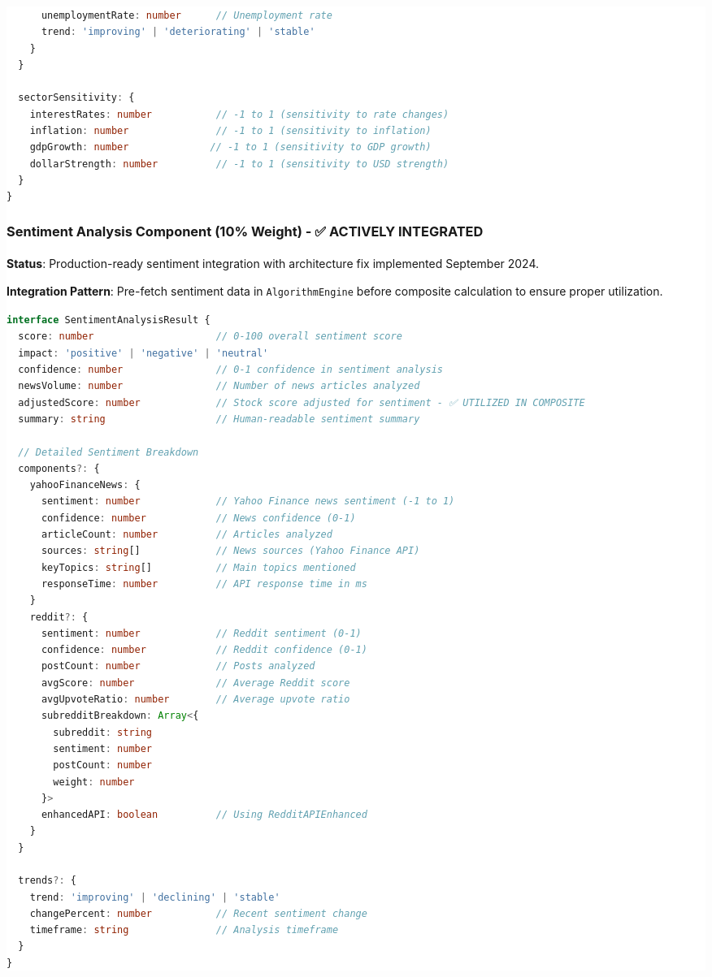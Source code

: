 ```typescript
      unemploymentRate: number      // Unemployment rate
      trend: 'improving' | 'deteriorating' | 'stable'
    }
  }

  sectorSensitivity: {
    interestRates: number           // -1 to 1 (sensitivity to rate changes)
    inflation: number               // -1 to 1 (sensitivity to inflation)
    gdpGrowth: number              // -1 to 1 (sensitivity to GDP growth)
    dollarStrength: number          // -1 to 1 (sensitivity to USD strength)
  }
}
```

### Sentiment Analysis Component (10% Weight) - ✅ ACTIVELY INTEGRATED

**Status**: Production-ready sentiment integration with architecture fix implemented September 2024.

**Integration Pattern**: Pre-fetch sentiment data in `AlgorithmEngine` before composite calculation to ensure proper utilization.

```typescript
interface SentimentAnalysisResult {
  score: number                     // 0-100 overall sentiment score
  impact: 'positive' | 'negative' | 'neutral'
  confidence: number                // 0-1 confidence in sentiment analysis
  newsVolume: number                // Number of news articles analyzed
  adjustedScore: number             // Stock score adjusted for sentiment - ✅ UTILIZED IN COMPOSITE
  summary: string                   // Human-readable sentiment summary

  // Detailed Sentiment Breakdown
  components?: {
    yahooFinanceNews: {
      sentiment: number             // Yahoo Finance news sentiment (-1 to 1)
      confidence: number            // News confidence (0-1)
      articleCount: number          // Articles analyzed
      sources: string[]             // News sources (Yahoo Finance API)
      keyTopics: string[]           // Main topics mentioned
      responseTime: number          // API response time in ms
    }
    reddit?: {
      sentiment: number             // Reddit sentiment (0-1)
      confidence: number            // Reddit confidence (0-1)
      postCount: number             // Posts analyzed
      avgScore: number              // Average Reddit score
      avgUpvoteRatio: number        // Average upvote ratio
      subredditBreakdown: Array<{
        subreddit: string
        sentiment: number
        postCount: number
        weight: number
      }>
      enhancedAPI: boolean          // Using RedditAPIEnhanced
    }
  }

  trends?: {
    trend: 'improving' | 'declining' | 'stable'
    changePercent: number           // Recent sentiment change
    timeframe: string               // Analysis timeframe
  }
}
```